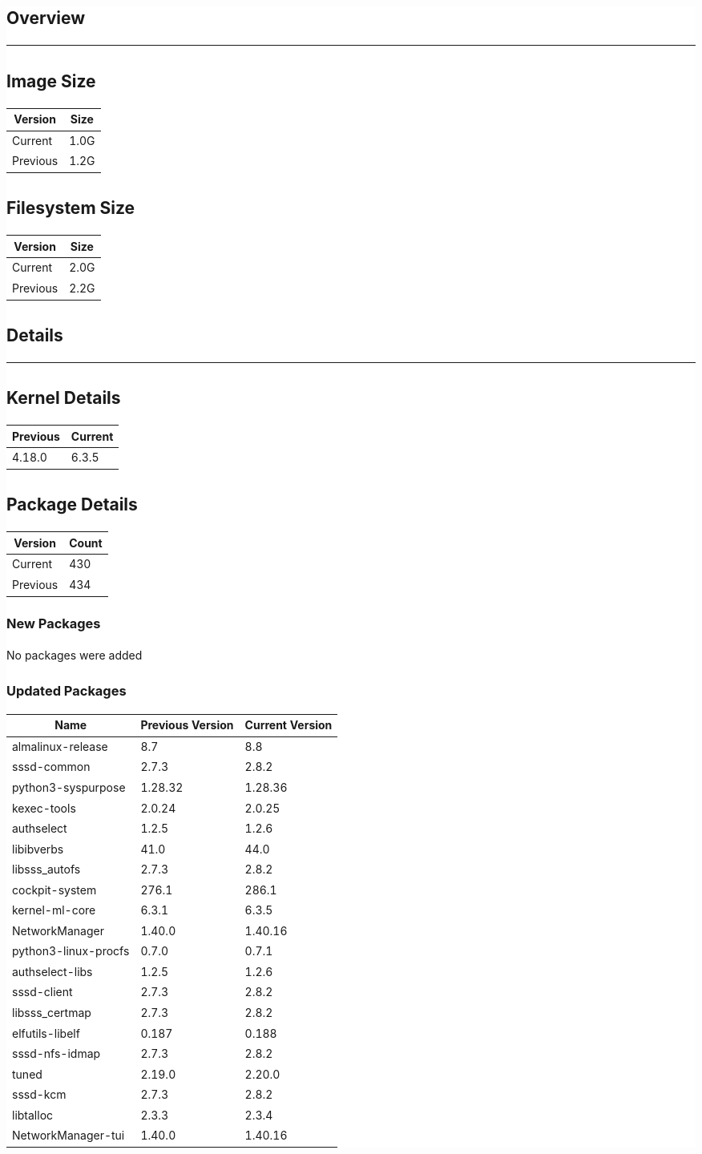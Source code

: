 ## Overview

------

## Image Size

  Version    |    Size
------------ | -------------
Current      | 1.0G
Previous     | 1.2G

## Filesystem Size

  Version    |    Size
------------ | -------------
   Current   | 2.0G
   Previous  | 2.2G

## Details

------

## Kernel Details

  Previous    |    Current
------------ | -------------
4.18.0 | 6.3.5

## Package Details

  Version    |    Count
------------ | -------------
   Current   | 430
   Previous  | 434

### New Packages
No packages were added

### Updated Packages
  Name       |    Previous Version  |   Current Version
------------ | -------------------- |  --------------------
almalinux-release | 8.7 | 8.8
sssd-common | 2.7.3 | 2.8.2
python3-syspurpose | 1.28.32 | 1.28.36
kexec-tools | 2.0.24 | 2.0.25
authselect | 1.2.5 | 1.2.6
libibverbs | 41.0 | 44.0
libsss_autofs | 2.7.3 | 2.8.2
cockpit-system | 276.1 | 286.1
kernel-ml-core | 6.3.1 | 6.3.5
NetworkManager | 1.40.0 | 1.40.16
python3-linux-procfs | 0.7.0 | 0.7.1
authselect-libs | 1.2.5 | 1.2.6
sssd-client | 2.7.3 | 2.8.2
libsss_certmap | 2.7.3 | 2.8.2
elfutils-libelf | 0.187 | 0.188
sssd-nfs-idmap | 2.7.3 | 2.8.2
tuned | 2.19.0 | 2.20.0
sssd-kcm | 2.7.3 | 2.8.2
libtalloc | 2.3.3 | 2.3.4
NetworkManager-tui | 1.40.0 | 1.40.16